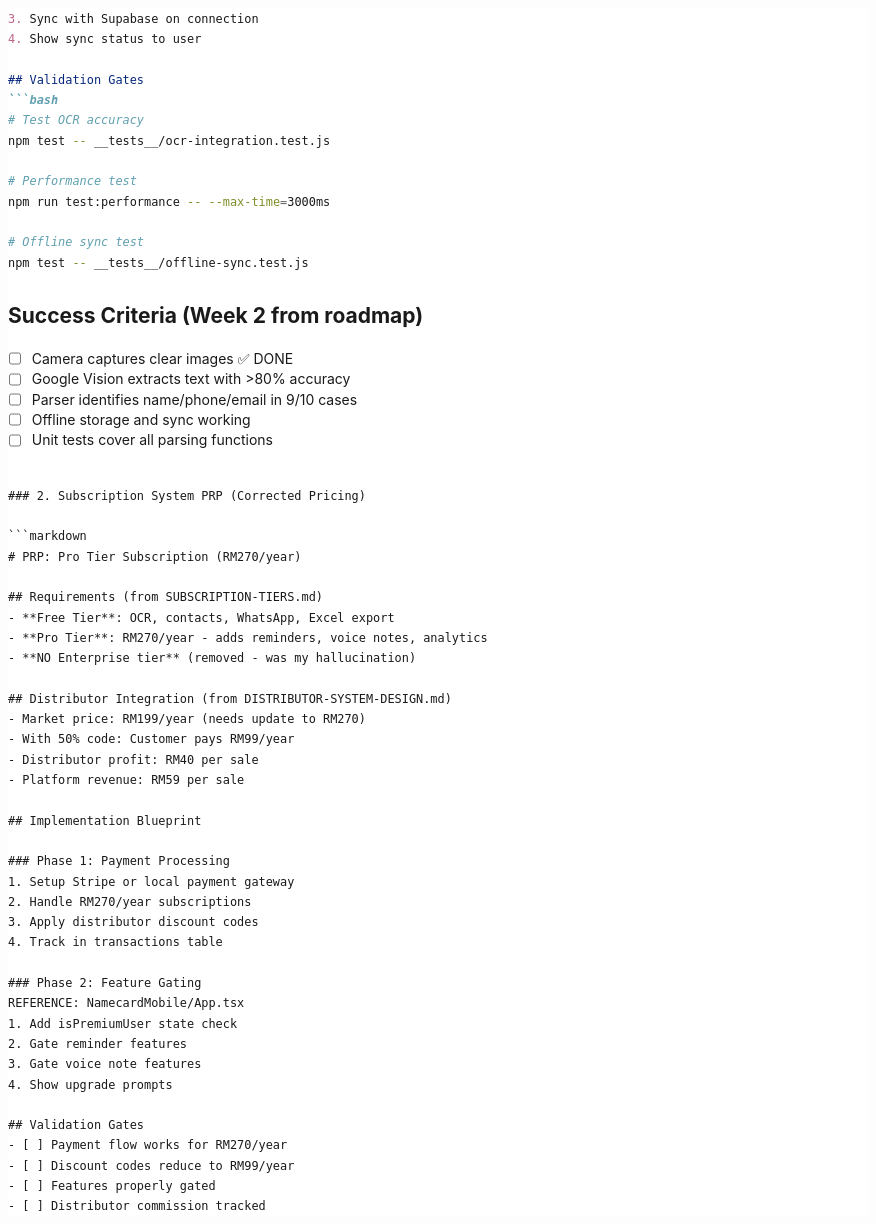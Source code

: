 ```markdown
3. Sync with Supabase on connection
4. Show sync status to user

## Validation Gates
```bash
# Test OCR accuracy
npm test -- __tests__/ocr-integration.test.js

# Performance test
npm run test:performance -- --max-time=3000ms

# Offline sync test
npm test -- __tests__/offline-sync.test.js
```

## Success Criteria (Week 2 from roadmap)
- [ ] Camera captures clear images ✅ DONE
- [ ] Google Vision extracts text with >80% accuracy
- [ ] Parser identifies name/phone/email in 9/10 cases
- [ ] Offline storage and sync working
- [ ] Unit tests cover all parsing functions
```

### 2. Subscription System PRP (Corrected Pricing)

```markdown
# PRP: Pro Tier Subscription (RM270/year)

## Requirements (from SUBSCRIPTION-TIERS.md)
- **Free Tier**: OCR, contacts, WhatsApp, Excel export
- **Pro Tier**: RM270/year - adds reminders, voice notes, analytics
- **NO Enterprise tier** (removed - was my hallucination)

## Distributor Integration (from DISTRIBUTOR-SYSTEM-DESIGN.md)
- Market price: RM199/year (needs update to RM270)
- With 50% code: Customer pays RM99/year
- Distributor profit: RM40 per sale
- Platform revenue: RM59 per sale

## Implementation Blueprint

### Phase 1: Payment Processing
1. Setup Stripe or local payment gateway
2. Handle RM270/year subscriptions
3. Apply distributor discount codes
4. Track in transactions table

### Phase 2: Feature Gating
REFERENCE: NamecardMobile/App.tsx
1. Add isPremiumUser state check
2. Gate reminder features
3. Gate voice note features
4. Show upgrade prompts

## Validation Gates
- [ ] Payment flow works for RM270/year
- [ ] Discount codes reduce to RM99/year
- [ ] Features properly gated
- [ ] Distributor commission tracked
```
